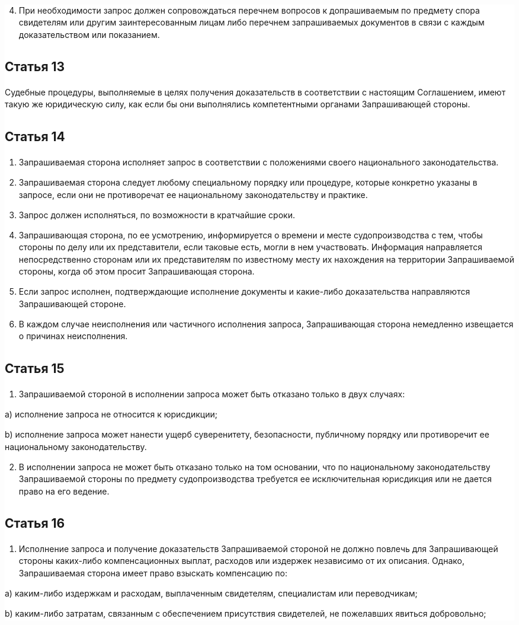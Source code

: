 4. При необходимости запрос должен сопровождаться перечнем вопросов к допрашиваемым по предмету спора свидетелям или другим заинтересованным лицам либо перечнем запрашиваемых документов в связи с каждым доказательством или показанием.

## Статья 13

Судебные процедуры, выполняемые в целях получения доказательств в соответствии с настоящим Соглашением, имеют такую же юридическую силу, как если бы они выполнялись компетентными органами Запрашивающей стороны.

## Статья 14

1. Запрашиваемая сторона исполняет запрос в соответствии с положениями своего национального законодательства.

2. Запрашиваемая сторона следует любому специальному порядку или процедуре, которые конкретно указаны в запросе, если они не противоречат ее национальному законодательству и практике.

3. Запрос должен исполняться, по возможности в кратчайшие сроки.

4. Запрашивающая сторона, по ее усмотрению, информируется о времени и месте судопроизводства с тем, чтобы стороны по делу или их представители, если таковые есть, могли в нем участвовать. Информация направляется непосредственно сторонам или их представителям по известному месту их нахождения на территории Запрашиваемой стороны, когда об этом просит Запрашивающая сторона.

5. Если запрос исполнен, подтверждающие исполнение документы и какие-либо доказательства направляются Запрашивающей стороне.

6. В каждом случае неисполнения или частичного исполнения запроса, Запрашивающая сторона немедленно извещается о причинах неисполнения.

## Статья 15

1. Запрашиваемой стороной в исполнении запроса может быть отказано только в двух случаях:

a) исполнение запроса не относится к юрисдикции;

b) исполнение запроса может нанести ущерб суверенитету, безопасности, публичному порядку или противоречит ее национальному законодательству.

2. В исполнении запроса не может быть отказано только на том основании, что по национальному законодательству Запрашиваемой стороны по предмету судопроизводства требуется ее исключительная юрисдикция или не дается право на его ведение.

## Статья 16

1. Исполнение запроса и получение доказательств Запрашиваемой стороной не должно повлечь для Запрашивающей стороны каких-либо компенсационных выплат, расходов или издержек независимо от их описания. Однако, Запрашиваемая сторона имеет право взыскать компенсацию по:

a) каким-либо издержкам и расходам, выплаченным свидетелям, специалистам или переводчикам;

b) каким-либо затратам, связанным с обеспечением присутствия свидетелей, не пожелавших явиться добровольно;

